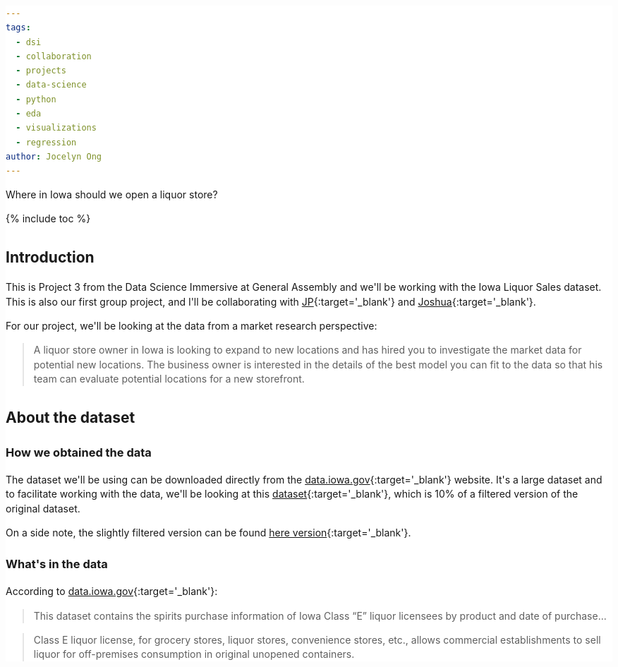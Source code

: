 ```yaml
---
tags:
  - dsi
  - collaboration
  - projects
  - data-science
  - python
  - eda
  - visualizations
  - regression
author: Jocelyn Ong
---
```

Where in Iowa should we open a liquor store?

{% include toc %}

## Introduction
This is Project 3 from the Data Science Immersive at General Assembly and we'll be working with the Iowa Liquor Sales dataset. This is also our first group project, and I'll be collaborating with [JP](https://jpfreeley.github.io){:target='_blank'} and [Joshua](https://ajbentley.github.io){:target='_blank'}.

For our project, we'll be looking at the data from a market research perspective:

> A liquor store owner in Iowa is looking to expand to new locations and has hired you to investigate the market data for potential new locations. The business owner is interested in the details of the best model you can fit to the data so that his team can evaluate potential locations for a new storefront.

## About the dataset

### How we obtained the data
The dataset we'll be using can be downloaded directly from the [data.iowa.gov](https://data.iowa.gov/Economy/Iowa-Liquor-Sales/m3tr-qhgy){:target='_blank'} website. It's a large dataset and to facilitate working with the data, we'll be looking at this [dataset](https://drive.google.com/file/d/0Bx2SHQGVqWaseDB4QU9ZSVFDY2M/view?usp=sharing){:target='_blank'}, which is 10% of a filtered version of the original dataset.

On a side note, the slightly filtered version can be found [here version](https://www.dropbox.com/sh/pf5n5sgfgiri3i8/AACkaMeL_i_WgZ00rpxOOcysa?dl=0){:target='_blank'}.

### What's in the data
According to [data.iowa.gov](https://data.iowa.gov/Economy/Iowa-Liquor-Sales/m3tr-qhgy){:target='_blank'}:

>This dataset contains the spirits purchase information of Iowa Class “E” liquor licensees by product and date of purchase...

>Class E liquor license, for grocery stores, liquor stores, convenience stores, etc., allows commercial establishments to sell liquor for off-premises consumption in original unopened containers.
